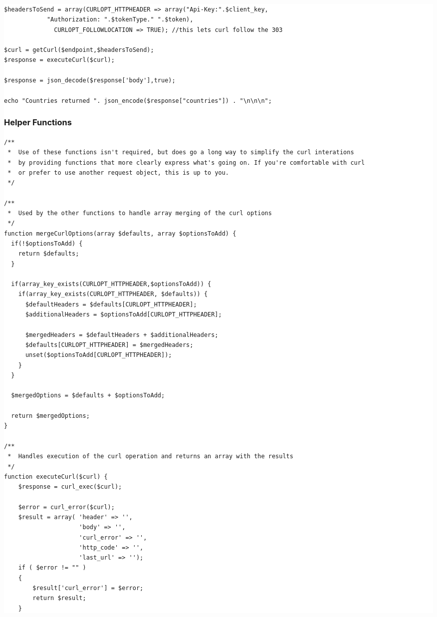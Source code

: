     $headersToSend = array(CURLOPT_HTTPHEADER => array("Api-Key:".$client_key,
                "Authorization: ".$tokenType." ".$token),
                  CURLOPT_FOLLOWLOCATION => TRUE); //this lets curl follow the 303

    $curl = getCurl($endpoint,$headersToSend);
    $response = executeCurl($curl);

    $response = json_decode($response['body'],true);

    echo "Countries returned ". json_encode($response["countries"]) . "\n\n\n";

### Helper Functions

    /**
     *  Use of these functions isn't required, but does go a long way to simplify the curl interations
     *  by providing functions that more clearly express what's going on. If you're comfortable with curl
     *  or prefer to use another request object, this is up to you.
     */

    /**
     *  Used by the other functions to handle array merging of the curl options
     */
    function mergeCurlOptions(array $defaults, array $optionsToAdd) {
      if(!$optionsToAdd) {
        return $defaults;
      }

      if(array_key_exists(CURLOPT_HTTPHEADER,$optionsToAdd)) {
        if(array_key_exists(CURLOPT_HTTPHEADER, $defaults)) {
          $defaultHeaders = $defaults[CURLOPT_HTTPHEADER];
          $additionalHeaders = $optionsToAdd[CURLOPT_HTTPHEADER];

          $mergedHeaders = $defaultHeaders + $additionalHeaders;
          $defaults[CURLOPT_HTTPHEADER] = $mergedHeaders;
          unset($optionsToAdd[CURLOPT_HTTPHEADER]);
        }
      }

      $mergedOptions = $defaults + $optionsToAdd;

      return $mergedOptions;
    }

    /**
     *  Handles execution of the curl operation and returns an array with the results
     */
    function executeCurl($curl) {
        $response = curl_exec($curl);

        $error = curl_error($curl);
        $result = array( 'header' => '',
                         'body' => '',
                         'curl_error' => '',
                         'http_code' => '',
                         'last_url' => '');
        if ( $error != "" )
        {
            $result['curl_error'] = $error;
            return $result;
        }
